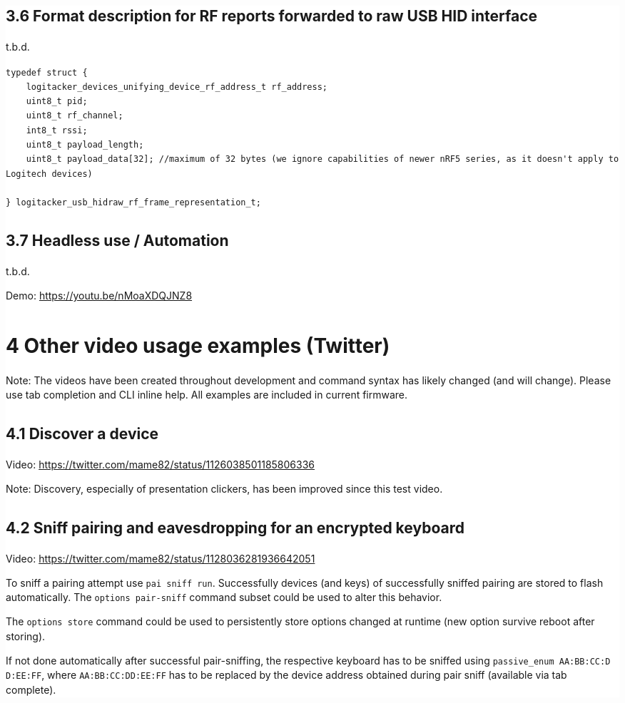 ## 3.6 Format description for RF reports forwarded to raw USB HID interface

t.b.d.

```
typedef struct {
    logitacker_devices_unifying_device_rf_address_t rf_address;
    uint8_t pid;
    uint8_t rf_channel;
    int8_t rssi;
    uint8_t payload_length;
    uint8_t payload_data[32]; //maximum of 32 bytes (we ignore capabilities of newer nRF5 series, as it doesn't apply to Logitech devices)

} logitacker_usb_hidraw_rf_frame_representation_t;
```

## 3.7 Headless use / Automation 

t.b.d.

Demo: https://youtu.be/nMoaXDQJNZ8


# 4 Other video usage examples (Twitter)

Note: The videos have been created throughout development and command syntax has likely changed (and will change). 
Please use tab completion and CLI inline help. All examples are included in current firmware.

## 4.1 Discover a device 

Video: https://twitter.com/mame82/status/1126038501185806336

Note: Discovery, especially of presentation clickers, has been improved since this test video.

## 4.2 Sniff pairing and eavesdropping for an encrypted keyboard

Video: https://twitter.com/mame82/status/1128036281936642051

To sniff a pairing attempt use `pai sniff run`. Successfully devices (and keys) of successfully sniffed pairing are
stored to flash automatically. The `options pair-sniff` command subset could be used to alter this behavior.

The `options store` command could be used to persistently store options changed at runtime (new option survive reboot
after storing).

If not done automatically after successful pair-sniffing, the respective keyboard has to be sniffed using
`passive_enum AA:BB:CC:DD:EE:FF`, where `AA:BB:CC:DD:EE:FF` has to be replaced by the device address obtained during
pair sniff (available via tab complete).
